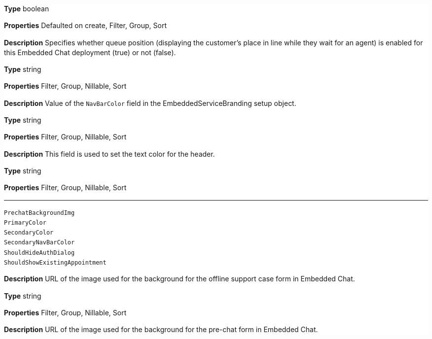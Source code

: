 **Type**
boolean

**Properties**
Defaulted on create, Filter, Group, Sort

**Description**
Specifies whether queue position (displaying the customer’s place in line while they wait
for an agent) is enabled for this Embedded Chat deployment (true) or not (false).

**Type**
string

**Properties**
Filter, Group, Nillable, Sort

**Description**
Value of the `NavBarColor` field in the EmbeddedServiceBranding setup object.

**Type**
string

**Properties**
Filter, Group, Nillable, Sort

**Description**
This field is used to set the text color for the header.

**Type**
string

**Properties**
Filter, Group, Nillable, Sort


-----

```
PrechatBackgroundImg
PrimaryColor
SecondaryColor
SecondaryNavBarColor
ShouldHideAuthDialog
ShouldShowExistingAppointment

```

**Description**
URL of the image used for the background for the offline support case form in Embedded
Chat.

**Type**
string

**Properties**
Filter, Group, Nillable, Sort

**Description**
URL of the image used for the background for the pre-chat form in Embedded Chat.
